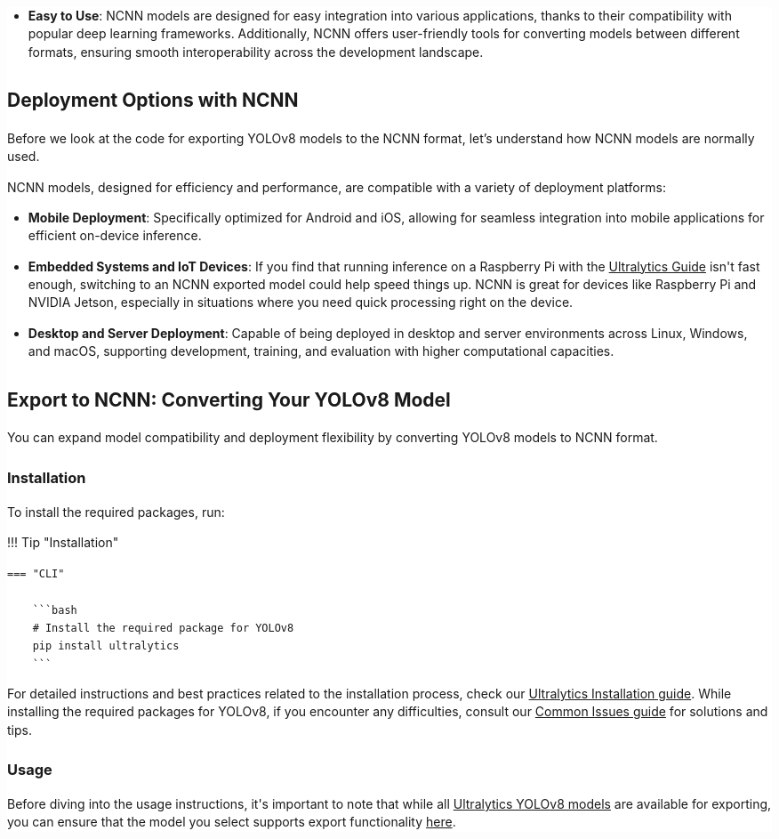 - **Easy to Use**: NCNN models are designed for easy integration into various applications, thanks to their compatibility with popular deep learning frameworks. Additionally, NCNN offers user-friendly tools for converting models between different formats, ensuring smooth interoperability across the development landscape.

## Deployment Options with NCNN

Before we look at the code for exporting YOLOv8 models to the NCNN format, let’s understand how NCNN models are normally used.

NCNN models, designed for efficiency and performance, are compatible with a variety of deployment platforms:

- **Mobile Deployment**: Specifically optimized for Android and iOS, allowing for seamless integration into mobile applications for efficient on-device inference.

- **Embedded Systems and IoT Devices**: If you find that running inference on a Raspberry Pi with the [Ultralytics Guide](../guides/raspberry-pi.md) isn't fast enough, switching to an NCNN exported model could help speed things up. NCNN is great for devices like Raspberry Pi and NVIDIA Jetson, especially in situations where you need quick processing right on the device.

- **Desktop and Server Deployment**: Capable of being deployed in desktop and server environments across Linux, Windows, and macOS, supporting development, training, and evaluation with higher computational capacities.

## Export to NCNN: Converting Your YOLOv8 Model

You can expand model compatibility and deployment flexibility by converting YOLOv8 models to NCNN format.

### Installation

To install the required packages, run:

!!! Tip "Installation"

    === "CLI"

        ```bash
        # Install the required package for YOLOv8
        pip install ultralytics
        ```

For detailed instructions and best practices related to the installation process, check our [Ultralytics Installation guide](../quickstart.md). While installing the required packages for YOLOv8, if you encounter any difficulties, consult our [Common Issues guide](../guides/yolo-common-issues.md) for solutions and tips.

### Usage

Before diving into the usage instructions, it's important to note that while all [Ultralytics YOLOv8 models](../models/index.md) are available for exporting, you can ensure that the model you select supports export functionality [here](../modes/export.md).
